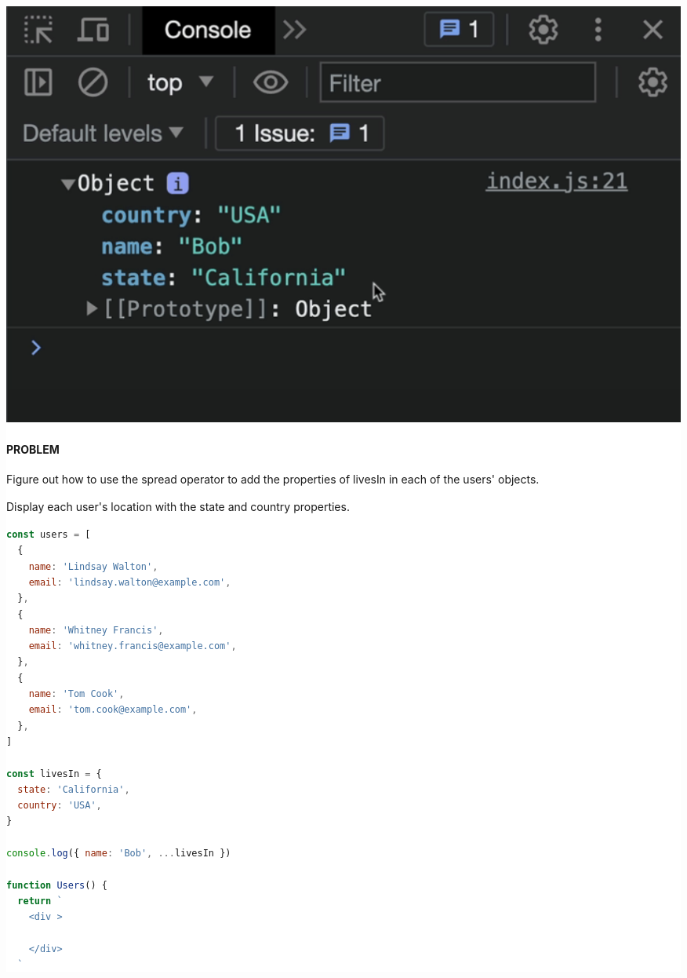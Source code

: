 ![](ReactImages/2.png)

#### PROBLEM

Figure out how to use the spread operator to add the properties of livesIn in each of the users' objects.

Display each user's location with the state and country properties.

```js
const users = [
  {
    name: 'Lindsay Walton',
    email: 'lindsay.walton@example.com',
  },
  {
    name: 'Whitney Francis',
    email: 'whitney.francis@example.com',
  },
  {
    name: 'Tom Cook',
    email: 'tom.cook@example.com',
  },
]

const livesIn = {
  state: 'California',
  country: 'USA',
}

console.log({ name: 'Bob', ...livesIn })

function Users() {
  return `
    <div >

    </div>
  `
```